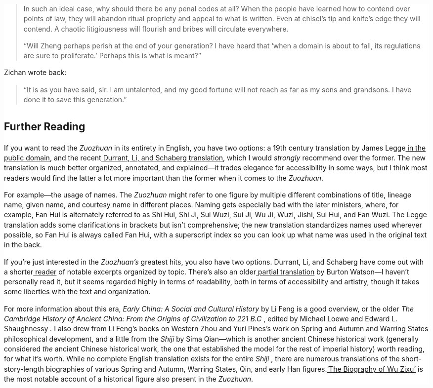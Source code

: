 > In such an ideal case, why should there be any penal codes at all? When the people have learned how to contend over points of law, they will abandon ritual propriety and appeal to what is written. Even at chisel’s tip and knife’s edge they will contend. A chaotic litigiousness will flourish and bribes will circulate everywhere.
> 
> “Will Zheng perhaps perish at the end of your generation? I have heard that ‘when a domain is about to fall, its regulations are sure to proliferate.’ Perhaps this is what is meant?”

Zichan wrote back:

> “It is as you have said, sir. I am untalented, and my good fortune will not reach as far as my sons and grandsons. I have done it to save this generation.”

## Further Reading

If you want to read the _Zuozhuan_ in its entirety in English, you have two options: a 19th century translation by James Legge[ in the public domain](https://web.archive.org/web/20210629182253/http://www2.iath.virginia.edu:8080/exist/cocoon/xwomen/texts/chunqiu/tpage/tocc/bilingual), and the recent[ Durrant, Li, and Schaberg translation](https://uwapress.uw.edu/book/9780295999159/zuo-tradition-zuozhuan/), which I would _strongly_ recommend over the former. The new translation is much better organized, annotated, and explained—it trades elegance for accessibility in some ways, but I think most readers would find the latter a lot more important than the former when it comes to the _Zuozhuan_. 

For example—the usage of names. The _Zuozhuan_ might refer to one figure by multiple different combinations of title, lineage name, given name, and courtesy name in different places. Naming gets especially bad with the later ministers, where, for example, Fan Hui is alternately referred to as Shi Hui, Shi Ji, Sui Wuzi, Sui Ji, Wu Ji, Wuzi, Jishi, Sui Hui, and Fan Wuzi. The Legge translation adds some clarifications in brackets but isn’t comprehensive; the new translation standardizes names used wherever possible, so Fan Hui is always called Fan Hui, with a superscript index so you can look up what name was used in the original text in the back.

If you’re just interested in the _Zuozhuan’s_ greatest hits, you also have two options. Durrant, Li, and Schaberg have come out with a shorter[ reader](https://uwapress.uw.edu/book/9780295747750/theizuo-tradition-zuozhuanireader/) of notable excerpts organized by topic. There’s also an older[ partial translation](https://www.google.com/books/edition/The_Tso_Chuan/UcYRpKmh-W4C?hl=en&gbpv=0) by Burton Watson—I haven’t personally read it, but it seems regarded highly in terms of readability, both in terms of accessibility and artistry, though it takes some liberties with the text and organization.

For more information about this era, _Early China: A Social and Cultural History_ by Li Feng is a good overview, or the older _The Cambridge History of Ancient China: From the Origins of Civilization to 221 B.C_ , edited by Michael Loewe and Edward L. Shaughnessy _._ I also drew from Li Feng’s books on Western Zhou and Yuri Pines’s work on Spring and Autumn and Warring States philosophical development, and a little from the _Shiji_ by Sima Qian—which is another ancient Chinese historical work (generally considered _the_ ancient Chinese historical work, the one that established the model for the rest of imperial history) worth reading, for what it’s worth. While no complete English translation exists for the entire _Shiji_ , there are numerous translations of the short-story-length biographies of various Spring and Autumn, Warring States, Qin, and early Han figures.[‘The Biography of Wu Zixu’](https://d-nb.info/1144806909/34) is the most notable account of a historical figure also present in the _Zuozhuan_.
